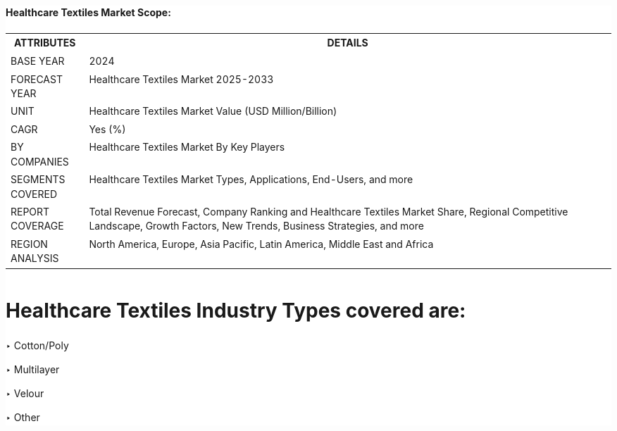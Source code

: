 <h4>Healthcare Textiles Market Scope:</h4>
<table>
<tr>
<th>ATTRIBUTES</th>
<th>DETAILS</th>
</tr>
<tr>
<td>BASE YEAR</td>
<td>2024</td>
</tr>
<tr>
<td>FORECAST YEAR</td>
<td>Healthcare Textiles Market 2025-2033</td>
</tr>
<tr>
<td>UNIT</td>
<td>Healthcare Textiles Market Value (USD Million/Billion)</td>
<tr>
<td>CAGR</td>
<td>Yes (%)</td>
</tr>
</tr>
<tr>
<td>BY COMPANIES</td>
<td>Healthcare Textiles Market By Key Players</td>
</tr>
<tr>
<td>SEGMENTS COVERED</td>
<td>Healthcare Textiles Market Types, Applications, End-Users, and more</td>
</tr>
<tr>
<td>REPORT COVERAGE</td>
<td>Total Revenue Forecast, Company Ranking and Healthcare Textiles Market Share, Regional Competitive Landscape, Growth Factors, New Trends, Business Strategies, and more</td>
</tr>
<tr>
<td>REGION ANALYSIS</td>
<td>North America, Europe, Asia Pacific, Latin America, Middle East and Africa</td>
</tr>
</table>

# <strong>Healthcare Textiles Industry Types covered are:</strong>

‣ Cotton/Poly

‣ Multilayer

‣ Velour

‣ Other
